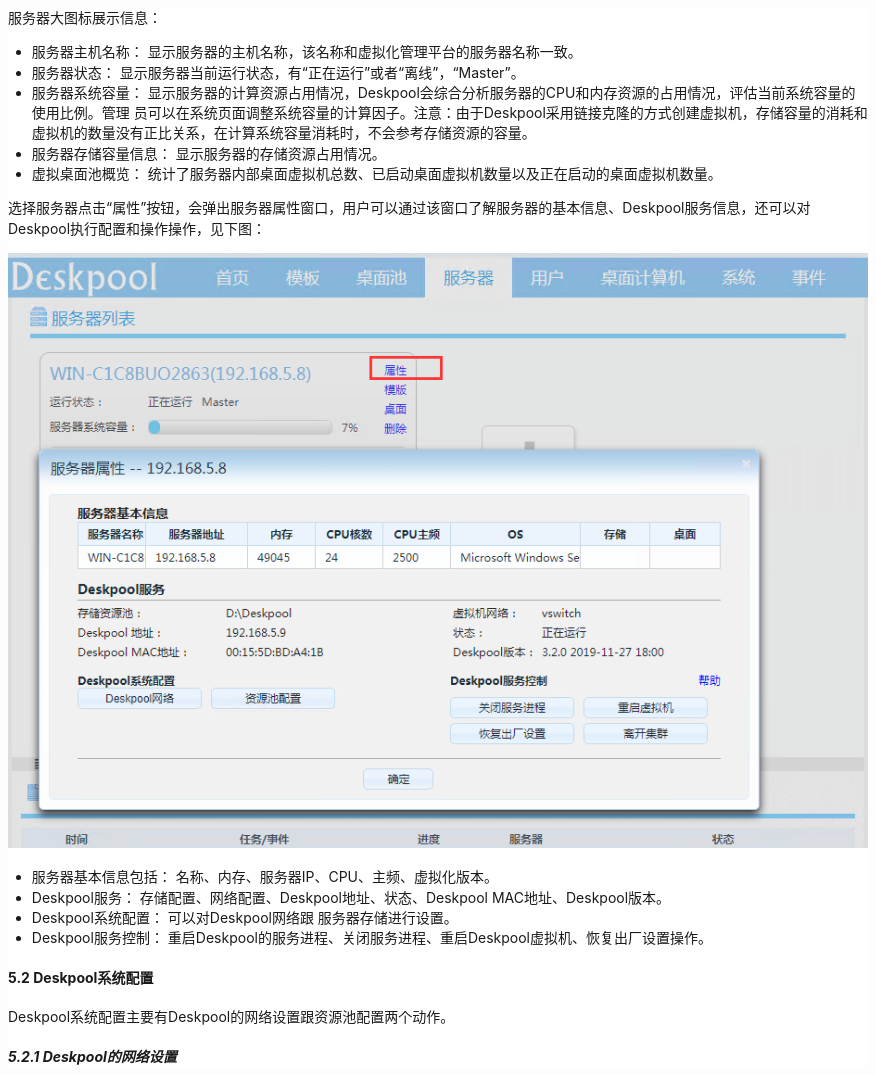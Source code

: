 服务器大图标展示信息：
  
   * 服务器主机名称： 显示服务器的主机名称，该名称和虚拟化管理平台的服务器名称一致。    
   * 服务器状态： 显示服务器当前运行状态，有“正在运行”或者“离线”，“Master”。   
   * 服务器系统容量： 显示服务器的计算资源占用情况，Deskpool会综合分析服务器的CPU和内存资源的占用情况，评估当前系统容量的使用比例。管理    员可以在系统页面调整系统容量的计算因子。注意：由于Deskpool采用链接克隆的方式创建虚拟机，存储容量的消耗和虚拟机的数量没有正比关系，在计算系统容量消耗时，不会参考存储资源的容量。  
   * 服务器存储容量信息： 显示服务器的存储资源占用情况。  
   * 虚拟桌面池概览： 统计了服务器内部桌面虚拟机总数、已启动桌面虚拟机数量以及正在启动的桌面虚拟机数量。  

选择服务器点击“属性”按钮，会弹出服务器属性窗口，用户可以通过该窗口了解服务器的基本信息、Deskpool服务信息，还可以对Deskpool执行配置和操作操作，见下图：  

![](./images/deskpool_adminGuide_server02.png) 

   * 服务器基本信息包括： 名称、内存、服务器IP、CPU、主频、虚拟化版本。  
   * Deskpool服务： 存储配置、网络配置、Deskpool地址、状态、Deskpool MAC地址、Deskpool版本。    
   * Deskpool系统配置： 可以对Deskpool网络跟 服务器存储进行设置。  
   * Deskpool服务控制： 重启Deskpool的服务进程、关闭服务进程、重启Deskpool虚拟机、恢复出厂设置操作。 
  
#### 5.2 Deskpool系统配置

Deskpool系统配置主要有Deskpool的网络设置跟资源池配置两个动作。

##### 5.2.1 Deskpool的网络设置
